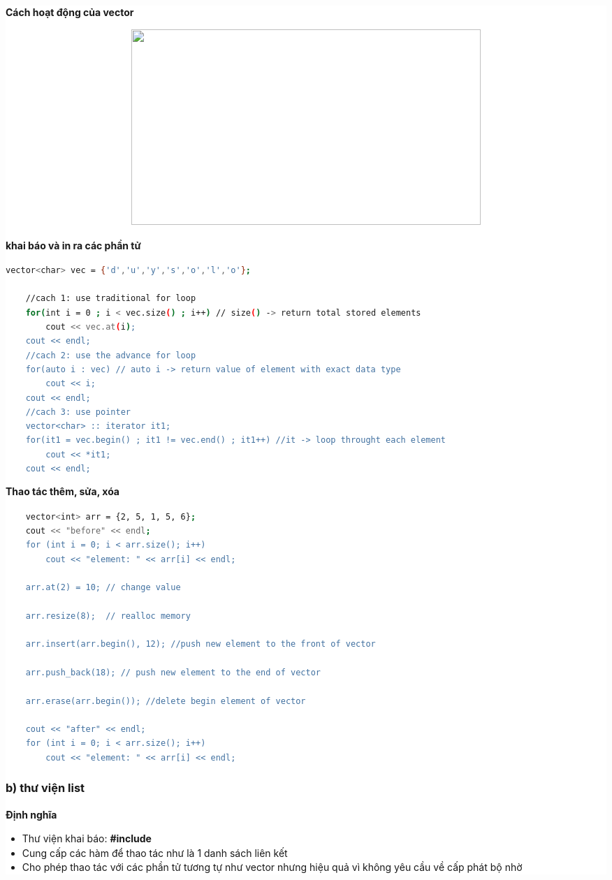 __Cách hoạt động của vector__

<p align = "center">
<img src = "https://github.com/user-attachments/assets/7a977dc5-4c28-4698-aa56-73171e7eea87" width = "500" height = "280".>
    
__khai báo và in ra các phần tử__

```bash
vector<char> vec = {'d','u','y','s','o','l','o'};

    //cach 1: use traditional for loop 
    for(int i = 0 ; i < vec.size() ; i++) // size() -> return total stored elements
        cout << vec.at(i);
    cout << endl;
    //cach 2: use the advance for loop 
    for(auto i : vec) // auto i -> return value of element with exact data type  
        cout << i;
    cout << endl;
    //cach 3: use pointer 
    vector<char> :: iterator it1; 
    for(it1 = vec.begin() ; it1 != vec.end() ; it1++) //it -> loop throught each element 
        cout << *it1;
    cout << endl;
```

__Thao tác thêm, sửa, xóa__
    
```bash
    vector<int> arr = {2, 5, 1, 5, 6};
    cout << "before" << endl;
    for (int i = 0; i < arr.size(); i++)
        cout << "element: " << arr[i] << endl;

    arr.at(2) = 10; // change value 

    arr.resize(8);  // realloc memory 

    arr.insert(arr.begin(), 12); //push new element to the front of vector

    arr.push_back(18); // push new element to the end of vector   

    arr.erase(arr.begin()); //delete begin element of vector

    cout << "after" << endl;
    for (int i = 0; i < arr.size(); i++)
        cout << "element: " << arr[i] << endl;
```
### b) thư viện list
__Định nghĩa__
+ Thư viện khai báo: __#include<list>__
+ Cung cấp các hàm để thao tác như là 1 danh sách liên kết
+ Cho phép thao tác với các phần tử tương tự như vector nhưng hiệu quả vì không yêu cầu về cấp phát bộ nhờ
